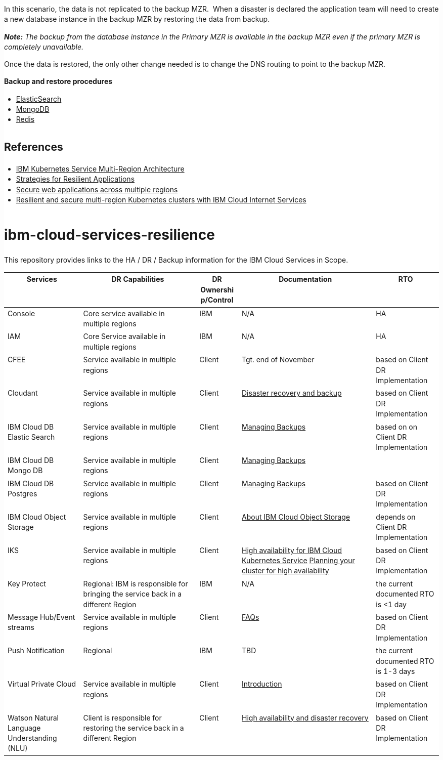 In this scenario, the data is not replicated to the backup MZR.  When a disaster is declared the application team will need to create a new database instance in the backup MZR by restoring the data from backup.  

_**Note:** The backup from the database instance in the Primary MZR is available in the backup MZR even if the primary MZR is completely unavailable._

Once the data is restored, the only other change needed is to change the DNS routing to point to the backup MZR.

**Backup and restore procedures**

- [ElasticSearch](https://cloud.ibm.com/docs/services/databases-for-elasticsearch?topic=cloud-databases-dashboard-backups)
- [MongoDB](https://cloud.ibm.com/docs/services/databases-for-postgresql?topic=cloud-databases-dashboard-backups)
- [Redis](https://cloud.ibm.com/docs/services/databases-for-redis?topic=cloud-databases-dashboard-backups#backups-and-restoration)

## References

- [IBM Kubernetes Service Multi-Region Architecture](https://cloud.ibm.com/docs/tutorials?topic=solution-tutorials-strategies-for-resilient-applications#kubernetes)
- [Strategies for Resilient Applications](https://cloud.ibm.com/docs/tutorials?topic=solution-tutorials-strategies-for-resilient-applications#strategies-for-resilient-applications)
- [Secure web applications across multiple regions](https://cloud.ibm.com/docs/tutorials?topic=solution-tutorials-multi-region-webapp#secure-web-application-across-multiple-regions)
- [Resilient and secure multi-region Kubernetes clusters with IBM Cloud Internet Services](https://cloud.ibm.com/docs/tutorials?topic=solution-tutorials-multi-region-k8s-cis#resilient-and-secure-multi-region-kubernetes-clusters-with-cloud-internet-services)

# ibm-cloud-services-resilience
This repository provides links to the HA / DR / Backup information for the IBM Cloud Services in Scope.

| Services | DR Capabilities | DR Ownership/Control | Documentation | RTO |
|---|---|---|---|---|
| Console | Core service available in multiple regions | IBM | N/A | HA |
| IAM | Core Service available in multiple regions | IBM | N/A | HA |
| CFEE | Service available in multiple regions | Client | Tgt. end of November | based on Client DR Implementation |
| Cloudant | Service available in multiple regions | Client | [Disaster recovery and backup](https://cloud.ibm.com/docs/services/Cloudant/guides?topic=cloudant-disaster-recovery-and-backup) | based on Client DR Implementation |
| IBM Cloud DB Elastic Search | Service available in multiple regions | Client | [Managing Backups](https://cloud.ibm.com/docs/services/databases-for-elasticsearch?topic=cloud-databases-dashboard-backups) | based on on Client DR Implementation |
| IBM Cloud DB Mongo DB | Service available in multiple regions | Client | [Managing Backups](https://cloud.ibm.com/docs/services/databases-for-mongodb?topic=cloud-databases-dashboard-backups) |
| IBM Cloud DB Postgres | Service available in multiple regions | Client | [Managing Backups](https://cloud.ibm.com/docs/services/databases-for-postgresql?topic=cloud-databases-dashboard-backups) | based on Client DR Implementation |
| IBM Cloud Object Storage | Service available in multiple regions | Client | [About IBM Cloud Object Storage](https://cloud.ibm.com/docs/services/cloud-object-storage/basics?topic=cloud-object-storage-about-ibm-cloud-object-storage) | depends on Client DR Implementation |
| IKS | Service available in multiple regions | Client | [High availability for IBM Cloud Kubernetes Service](https://cloud.ibm.com/docs/containers?topic=containers-ha#ha) [Planning your cluster for high availability](https://cloud.ibm.com/docs/containers?topic=containers-ha_clusters#ha_clusters) | based on Client DR Implementation |
| Key Protect | Regional: IBM is responsible for bringing the service back in a different Region | IBM | N/A | the current documented RTO is <1 day |
| Message Hub/Event streams | Service available in multiple regions | Client | [FAQs](https://cloud.ibm.com/docs/services/EventStreams?topic=eventstreams-faqs#disaster_recovery) | based on Client DR Implementation |
| Push Notification | Regional | IBM | TBD | the current documented RTO is 1-3 days |
| Virtual Private Cloud | Service available in multiple regions | Client | [Introduction](https://cloud.ibm.com/apidocs/vpc-on-classic) | based on Client DR Implementation |
| Watson Natural Language Understanding (NLU) | Client is responsible for restoring the service back in a different Region | Client | [High availability and disaster recovery](https://cloud.ibm.com/docs/services/natural-language-understanding?topic=natural-language-understanding-ha-dr) | based on Client DR Implementation |
